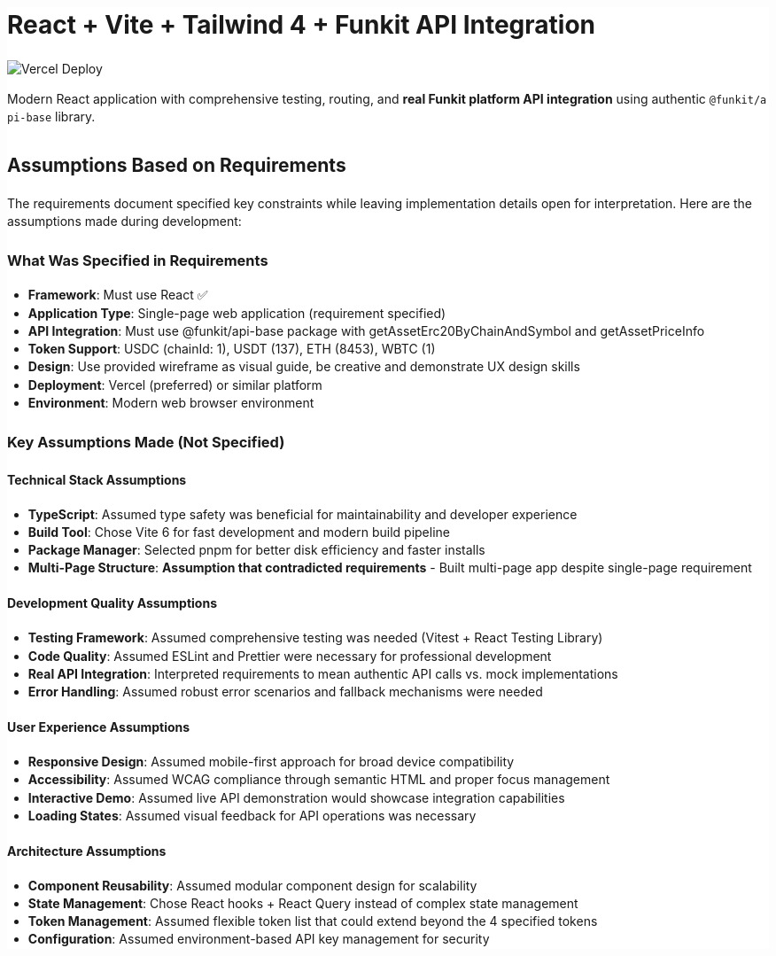 # React + Vite + Tailwind 4 + Funkit API Integration

![Vercel Deploy](https://deploy-badge.vercel.app/vercel/test-funxyz-tryout?style=for-the-badge)

Modern React application with comprehensive testing, routing, and **real Funkit platform API integration** using authentic `@funkit/api-base` library.

## Assumptions Based on Requirements

The requirements document specified key constraints while leaving implementation details open for interpretation. Here are the assumptions made during development:

### What Was Specified in Requirements

- **Framework**: Must use React ✅
- **Application Type**: Single-page web application (requirement specified)
- **API Integration**: Must use @funkit/api-base package with getAssetErc20ByChainAndSymbol and getAssetPriceInfo
- **Token Support**: USDC (chainId: 1), USDT (137), ETH (8453), WBTC (1)
- **Design**: Use provided wireframe as visual guide, be creative and demonstrate UX design skills
- **Deployment**: Vercel (preferred) or similar platform
- **Environment**: Modern web browser environment

### Key Assumptions Made (Not Specified)

#### Technical Stack Assumptions

- **TypeScript**: Assumed type safety was beneficial for maintainability and developer experience
- **Build Tool**: Chose Vite 6 for fast development and modern build pipeline
- **Package Manager**: Selected pnpm for better disk efficiency and faster installs
- **Multi-Page Structure**: **Assumption that contradicted requirements** - Built multi-page app despite single-page requirement

#### Development Quality Assumptions

- **Testing Framework**: Assumed comprehensive testing was needed (Vitest + React Testing Library)
- **Code Quality**: Assumed ESLint and Prettier were necessary for professional development
- **Real API Integration**: Interpreted requirements to mean authentic API calls vs. mock implementations
- **Error Handling**: Assumed robust error scenarios and fallback mechanisms were needed

#### User Experience Assumptions

- **Responsive Design**: Assumed mobile-first approach for broad device compatibility
- **Accessibility**: Assumed WCAG compliance through semantic HTML and proper focus management
- **Interactive Demo**: Assumed live API demonstration would showcase integration capabilities
- **Loading States**: Assumed visual feedback for API operations was necessary

#### Architecture Assumptions

- **Component Reusability**: Assumed modular component design for scalability
- **State Management**: Chose React hooks + React Query instead of complex state management
- **Token Management**: Assumed flexible token list that could extend beyond the 4 specified tokens
- **Configuration**: Assumed environment-based API key management for security
